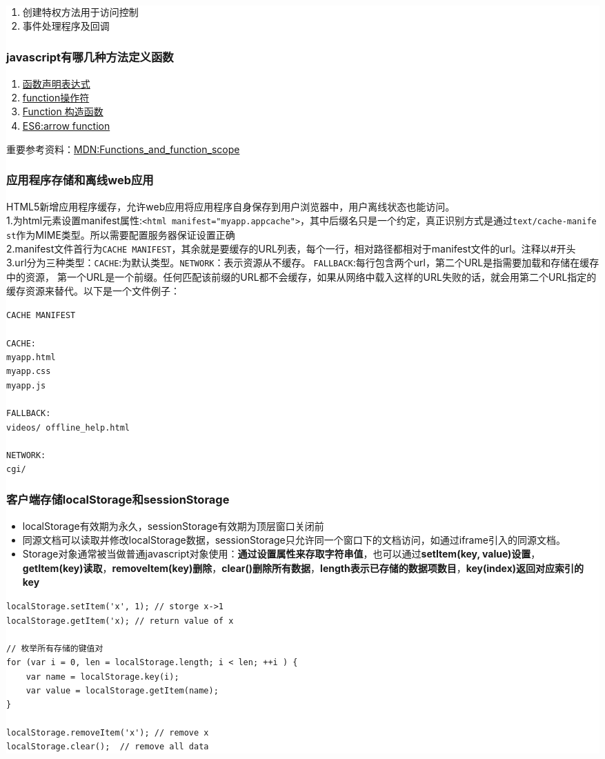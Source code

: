 1. 创建特权方法用于访问控制
2. 事件处理程序及回调

### javascript有哪几种方法定义函数

1. [函数声明表达式](https://developer.mozilla.org/en-US/docs/Web/JavaScript/Reference/Statements/function)
2. [function操作符](https://developer.mozilla.org/en-US/docs/Web/JavaScript/Reference/Operators/function)
3. [Function 构造函数](https://developer.mozilla.org/en-US/docs/Web/JavaScript/Reference/Global_Objects/Function)
4. [ES6:arrow function](https://developer.mozilla.org/en-US/docs/Web/JavaScript/Reference/arrow_functions)

重要参考资料：[MDN:Functions_and_function_scope](https://developer.mozilla.org/en-US/docs/Web/JavaScript/Reference/Functions_and_function_scope)

### 应用程序存储和离线web应用
HTML5新增应用程序缓存，允许web应用将应用程序自身保存到用户浏览器中，用户离线状态也能访问。  
1.为html元素设置manifest属性:``<html manifest="myapp.appcache">``，其中后缀名只是一个约定，真正识别方式是通过``text/cache-manifest``作为MIME类型。所以需要配置服务器保证设置正确  
2.manifest文件首行为``CACHE MANIFEST``，其余就是要缓存的URL列表，每个一行，相对路径都相对于manifest文件的url。注释以#开头  
3.url分为三种类型：``CACHE``:为默认类型。``NETWORK``：表示资源从不缓存。 ``FALLBACK``:每行包含两个url，第二个URL是指需要加载和存储在缓存中的资源， 第一个URL是一个前缀。任何匹配该前缀的URL都不会缓存，如果从网络中载入这样的URL失败的话，就会用第二个URL指定的缓存资源来替代。以下是一个文件例子：

```
CACHE MANIFEST

CACHE:
myapp.html
myapp.css
myapp.js

FALLBACK:
videos/ offline_help.html

NETWORK:
cgi/
```

### 客户端存储localStorage和sessionStorage

- localStorage有效期为永久，sessionStorage有效期为顶层窗口关闭前
- 同源文档可以读取并修改localStorage数据，sessionStorage只允许同一个窗口下的文档访问，如通过iframe引入的同源文档。
- Storage对象通常被当做普通javascript对象使用：**通过设置属性来存取字符串值**，也可以通过**setItem(key, value)设置**，**getItem(key)读取**，**removeItem(key)删除**，**clear()删除所有数据**，**length表示已存储的数据项数目**，**key(index)返回对应索引的key**

```
localStorage.setItem('x', 1); // storge x->1
localStorage.getItem('x); // return value of x

// 枚举所有存储的键值对
for (var i = 0, len = localStorage.length; i < len; ++i ) {
    var name = localStorage.key(i);
    var value = localStorage.getItem(name);
}

localStorage.removeItem('x'); // remove x
localStorage.clear();  // remove all data
```
